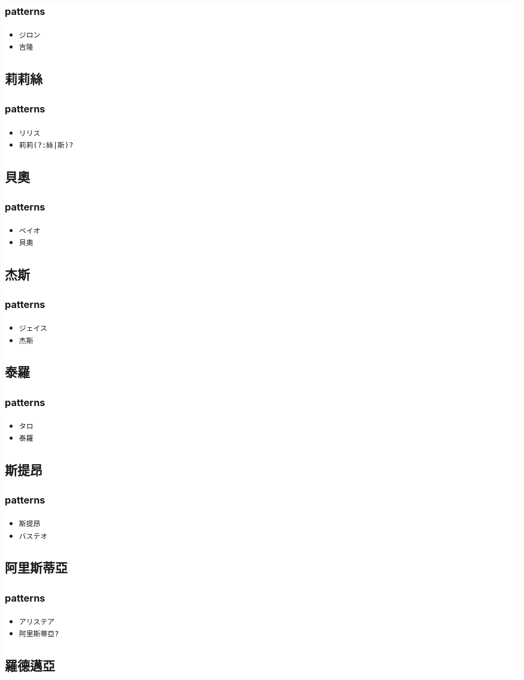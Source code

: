 ### patterns

- `ジロン`
- `吉隆`

## 莉莉絲

### patterns

- `リリス`
- `莉莉(?:絲|斯)?`

## 貝奧

### patterns

- `ベイオ`
- `貝奧`

## 杰斯

### patterns

- `ジェイス`
- `杰斯`

## 泰羅

### patterns

- `タロ`
- `泰羅`

## 斯提昂

### patterns

- `斯提昂`
- `バステオ`

## 阿里斯蒂亞

### patterns

- `アリステア`
- `阿里斯蒂亞?`

## 羅德邁亞
